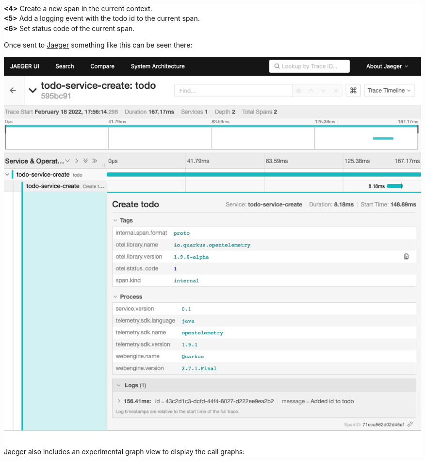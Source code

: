 **<4>** Create a new span in the current context. \
**<5>** Add a logging event with the todo id to the current span. \
**<6>** Set status code of the current span.

Once sent to [Jaeger][13] something like this can be seen there:

![image](/assets/images/logging_vs_tracing/jaeger_advanced_trace.png)

[Jaeger][13] also includes an experimental graph view to display the call graphs:


[1]: https://en.wikipedia.org/wiki/Aspect-oriented_programming
[2]: https://opentelemetry.io/docs/instrumentation/java/manual/#context-propagation
[3]: https://en.wikipedia.org/wiki/Distributed_computing
[4]: https://github.com/tersesystems/echopraxia
[5]: https://www.digitalocean.com/community/tutorials/how-to-set-up-an-elasticsearch-fluentd-and-kibana-efk-logging-stack-on-kubernetes
[6]: https://docs.microsoft.com/en-us/events/dotnetconf-focus-on-microservices/beyond-rest-and-rpc-asynchronous-eventing-and-messaging-patterns
[7]: https://opentelemetry.io/docs/reference/specification/trace/api/#add-events
[8]: https://github.com/tersesystems/echopraxia#custom-field-builders
[9]: https://blog.adamgamboa.dev/understanding-jax-rs-filters/
[10]: https://www.graylog.org/features/gelf
[11]: https://github.com/containers/gvisor-tap-vsock
[12]: https://www.baeldung.com/cdi-interceptor-vs-spring-aspectj
[13]: https://www.jaegertracing.io/
[14]: https://reflectoring.io/structured-logging/
[15]: https://kafka.apache.org/
[16]: https://www.elastic.co/kibana/
[17]: https://docs.oracle.com/javase/7/docs/api/java/util/logging/Level.html
[18]: https://en.wikipedia.org/wiki/Logging
[19]: https://en.wikipedia.org/wiki/Logging
[20]: https://logback.qos.ch/manual/mdc.hml
[21]: https://opentelemetry.io
[22]: https://opentracing.io/
[23]: https://podman.io/
[24]: https://github.com/quarkiverse/quarkus-logging-json
[25]: https://quarkus.io/
[26]: https://smallrye.io/
[27]: https://opentelemetry.lightstep.com/spans/
[28]: https://www.oreilly.com/library/view/distributed-systems-observability/9781492033431/ch04.html
[29]: https://en.wikipedia.org/wiki/Tracing_(software)